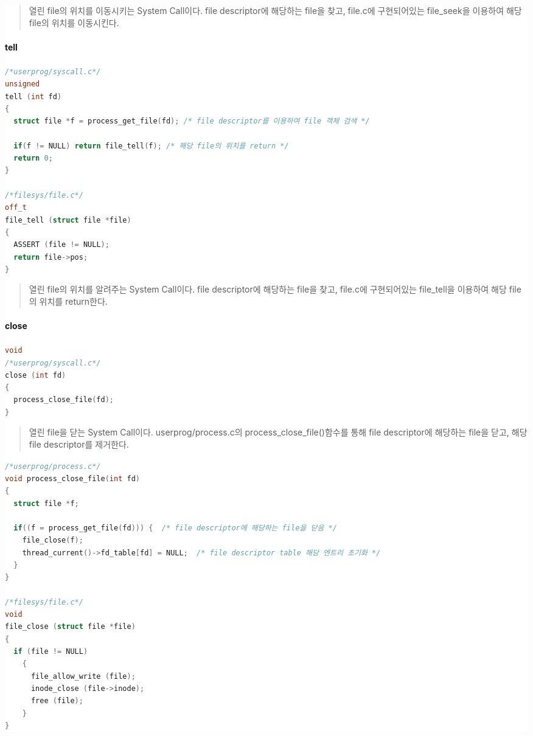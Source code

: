 > 열린 file의 위치를 이동시키는 System Call이다. file descriptor에 해당하는 file을 찾고, file.c에 구현되어있는 file_seek을 이용하여 해당 file의 위치를 이동시킨다.

#### **tell**

```cpp
/*userprog/syscall.c*/
unsigned
tell (int fd) 
{
  struct file *f = process_get_file(fd); /* file descriptor를 이용하여 file 객체 검색 */

  if(f != NULL) return file_tell(f); /* 해당 file의 위치를 return */
  return 0; 
}

/*filesys/file.c*/
off_t
file_tell (struct file *file) 
{
  ASSERT (file != NULL);
  return file->pos;
}

```

> 열린 file의 위치를 알려주는 System Call이다. file descriptor에 해당하는 file을 찾고, file.c에 구현되어있는 file_tell을 이용하여 해당 file의 위치를 return한다.

#### **close**

```cpp
void
/*userprog/syscall.c*/
close (int fd)
{
  process_close_file(fd);
}
```

> 열린 file을 닫는 System Call이다. userprog/process.c의 process_close_file()함수를 통해 file descriptor에 해당하는 file을 닫고, 해당 file descriptor를 제거한다.

```cpp
/*userprog/process.c*/
void process_close_file(int fd)
{
  struct file *f;

  if((f = process_get_file(fd))) {  /* file descriptor에 해당하는 file을 닫음 */
    file_close(f);
    thread_current()->fd_table[fd] = NULL;  /* file descriptor table 해당 엔트리 초기화 */
  }
}

/*filesys/file.c*/
void
file_close (struct file *file) 
{
  if (file != NULL)
    {
      file_allow_write (file);
      inode_close (file->inode);
      free (file); 
    }
}
```
